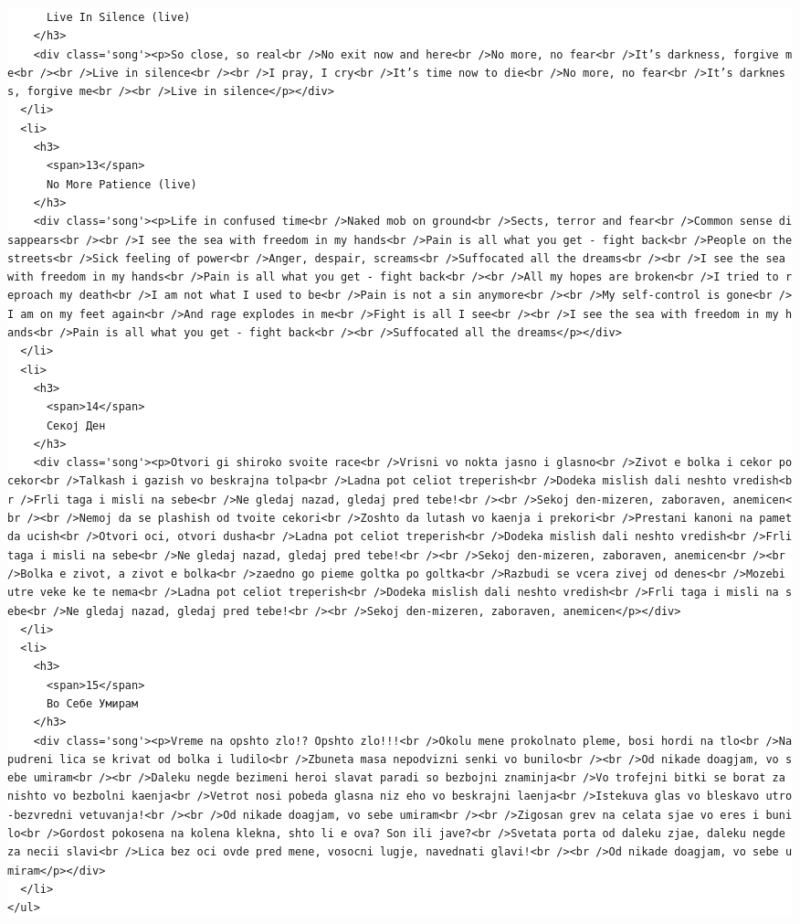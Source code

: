           Live In Silence (live)
        </h3>
        <div class='song'><p>So close, so real<br />No exit now and here<br />No more, no fear<br />It’s darkness, forgive me<br /><br />Live in silence<br /><br />I pray, I cry<br />It’s time now to die<br />No more, no fear<br />It’s darkness, forgive me<br /><br />Live in silence</p></div>
      </li>
      <li>
        <h3>
          <span>13</span>
          No More Patience (live)
        </h3>
        <div class='song'><p>Life in confused time<br />Naked mob on ground<br />Sects, terror and fear<br />Common sense disappears<br /><br />I see the sea with freedom in my hands<br />Pain is all what you get - fight back<br />People on the streets<br />Sick feeling of power<br />Anger, despair, screams<br />Suffocated all the dreams<br /><br />I see the sea with freedom in my hands<br />Pain is all what you get - fight back<br /><br />All my hopes are broken<br />I tried to reproach my death<br />I am not what I used to be<br />Pain is not a sin anymore<br /><br />My self-control is gone<br />I am on my feet again<br />And rage explodes in me<br />Fight is all I see<br /><br />I see the sea with freedom in my hands<br />Pain is all what you get - fight back<br /><br />Suffocated all the dreams</p></div>
      </li>
      <li>
        <h3>
          <span>14</span>
          Секој Ден
        </h3>
        <div class='song'><p>Otvori gi shiroko svoite race<br />Vrisni vo nokta jasno i glasno<br />Zivot e bolka i cekor po cekor<br />Talkash i gazish vo beskrajna tolpa<br />Ladna pot celiot treperish<br />Dodeka mislish dali neshto vredish<br />Frli taga i misli na sebe<br />Ne gledaj nazad, gledaj pred tebe!<br /><br />Sekoj den-mizeren, zaboraven, anemicen<br /><br />Nemoj da se plashish od tvoite cekori<br />Zoshto da lutash vo kaenja i prekori<br />Prestani kanoni na pamet da ucish<br />Otvori oci, otvori dusha<br />Ladna pot celiot treperish<br />Dodeka mislish dali neshto vredish<br />Frli taga i misli na sebe<br />Ne gledaj nazad, gledaj pred tebe!<br /><br />Sekoj den-mizeren, zaboraven, anemicen<br /><br />Bolka e zivot, a zivot e bolka<br />zaedno go pieme goltka po goltka<br />Razbudi se vcera zivej od denes<br />Mozebi utre veke ke te nema<br />Ladna pot celiot treperish<br />Dodeka mislish dali neshto vredish<br />Frli taga i misli na sebe<br />Ne gledaj nazad, gledaj pred tebe!<br /><br />Sekoj den-mizeren, zaboraven, anemicen</p></div>
      </li>
      <li>
        <h3>
          <span>15</span>
          Во Себе Умирам
        </h3>
        <div class='song'><p>Vreme na opshto zlo!? Opshto zlo!!!<br />Okolu mene prokolnato pleme, bosi hordi na tlo<br />Napudreni lica se krivat od bolka i ludilo<br />Zbuneta masa nepodvizni senki vo bunilo<br /><br />Od nikade doagjam, vo sebe umiram<br /><br />Daleku negde bezimeni heroi slavat paradi so bezbojni znaminja<br />Vo trofejni bitki se borat za nishto vo bezbolni kaenja<br />Vetrot nosi pobeda glasna niz eho vo beskrajni laenja<br />Istekuva glas vo bleskavo utro-bezvredni vetuvanja!<br /><br />Od nikade doagjam, vo sebe umiram<br /><br />Zigosan grev na celata sjae vo eres i bunilo<br />Gordost pokosena na kolena klekna, shto li e ova? Son ili jave?<br />Svetata porta od daleku zjae, daleku negde za necii slavi<br />Lica bez oci ovde pred mene, vosocni lugje, navednati glavi!<br /><br />Od nikade doagjam, vo sebe umiram</p></div>
      </li>
    </ul>
  </aside>
</article>
